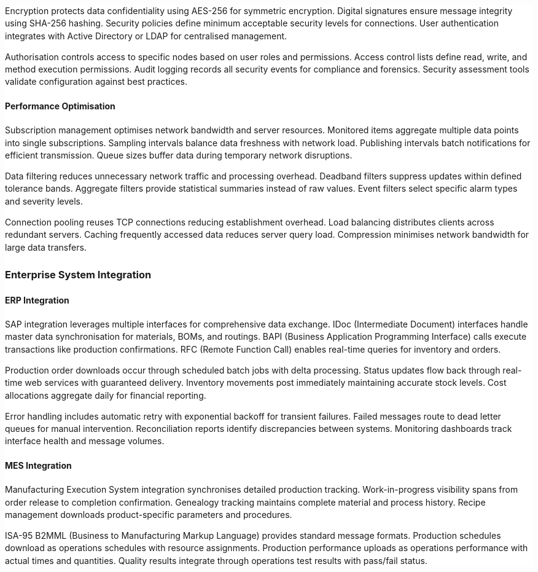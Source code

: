Encryption protects data confidentiality using AES-256 for symmetric encryption. Digital signatures
ensure message integrity using SHA-256 hashing. Security policies define minimum acceptable security
levels for connections. User authentication integrates with Active Directory or LDAP for centralised
management.

Authorisation controls access to specific nodes based on user roles and permissions. Access control
lists define read, write, and method execution permissions. Audit logging records all security
events for compliance and forensics. Security assessment tools validate configuration against best
practices.

#### Performance Optimisation

Subscription management optimises network bandwidth and server resources. Monitored items aggregate
multiple data points into single subscriptions. Sampling intervals balance data freshness with
network load. Publishing intervals batch notifications for efficient transmission. Queue sizes
buffer data during temporary network disruptions.

Data filtering reduces unnecessary network traffic and processing overhead. Deadband filters
suppress updates within defined tolerance bands. Aggregate filters provide statistical summaries
instead of raw values. Event filters select specific alarm types and severity levels.

Connection pooling reuses TCP connections reducing establishment overhead. Load balancing
distributes clients across redundant servers. Caching frequently accessed data reduces server query
load. Compression minimises network bandwidth for large data transfers.

### Enterprise System Integration

#### ERP Integration

SAP integration leverages multiple interfaces for comprehensive data exchange. IDoc (Intermediate
Document) interfaces handle master data synchronisation for materials, BOMs, and routings. BAPI
(Business Application Programming Interface) calls execute transactions like production
confirmations. RFC (Remote Function Call) enables real-time queries for inventory and orders.

Production order downloads occur through scheduled batch jobs with delta processing. Status updates
flow back through real-time web services with guaranteed delivery. Inventory movements post
immediately maintaining accurate stock levels. Cost allocations aggregate daily for financial
reporting.

Error handling includes automatic retry with exponential backoff for transient failures. Failed
messages route to dead letter queues for manual intervention. Reconciliation reports identify
discrepancies between systems. Monitoring dashboards track interface health and message volumes.

#### MES Integration

Manufacturing Execution System integration synchronises detailed production tracking.
Work-in-progress visibility spans from order release to completion confirmation. Genealogy tracking
maintains complete material and process history. Recipe management downloads product-specific
parameters and procedures.

ISA-95 B2MML (Business to Manufacturing Markup Language) provides standard message formats.
Production schedules download as operations schedules with resource assignments. Production
performance uploads as operations performance with actual times and quantities. Quality results
integrate through operations test results with pass/fail status.
